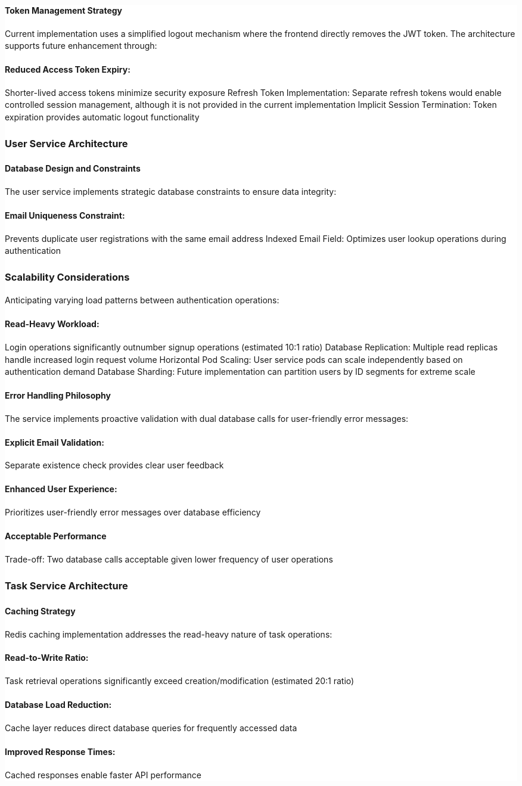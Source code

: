 #### Token Management Strategy
Current implementation uses a simplified logout mechanism where the frontend directly removes the JWT token. The architecture supports future enhancement through:

#### Reduced Access Token Expiry: 
Shorter-lived access tokens minimize security exposure
Refresh Token Implementation: Separate refresh tokens would enable controlled session management, although it is not provided in the current implementation
Implicit Session Termination: Token expiration provides automatic logout functionality

### User Service Architecture
#### Database Design and Constraints
The user service implements strategic database constraints to ensure data integrity:

#### Email Uniqueness Constraint: 
Prevents duplicate user registrations with the same email address
Indexed Email Field: Optimizes user lookup operations during authentication

### Scalability Considerations
Anticipating varying load patterns between authentication operations:

#### Read-Heavy Workload: 
Login operations significantly outnumber signup operations (estimated 10:1 ratio)
Database Replication: Multiple read replicas handle increased login request volume
Horizontal Pod Scaling: User service pods can scale independently based on authentication demand
Database Sharding: Future implementation can partition users by ID segments for extreme scale

#### Error Handling Philosophy
The service implements proactive validation with dual database calls for user-friendly error messages:

#### Explicit Email Validation: 
Separate existence check provides clear user feedback
#### Enhanced User Experience: 
Prioritizes user-friendly error messages over database efficiency
#### Acceptable Performance 
Trade-off: Two database calls acceptable given lower frequency of user operations

### Task Service Architecture
#### Caching Strategy
Redis caching implementation addresses the read-heavy nature of task operations:

#### Read-to-Write Ratio: 
Task retrieval operations significantly exceed creation/modification (estimated 20:1 ratio)
#### Database Load Reduction: 
Cache layer reduces direct database queries for frequently accessed data
#### Improved Response Times: 
Cached responses enable faster API performance

